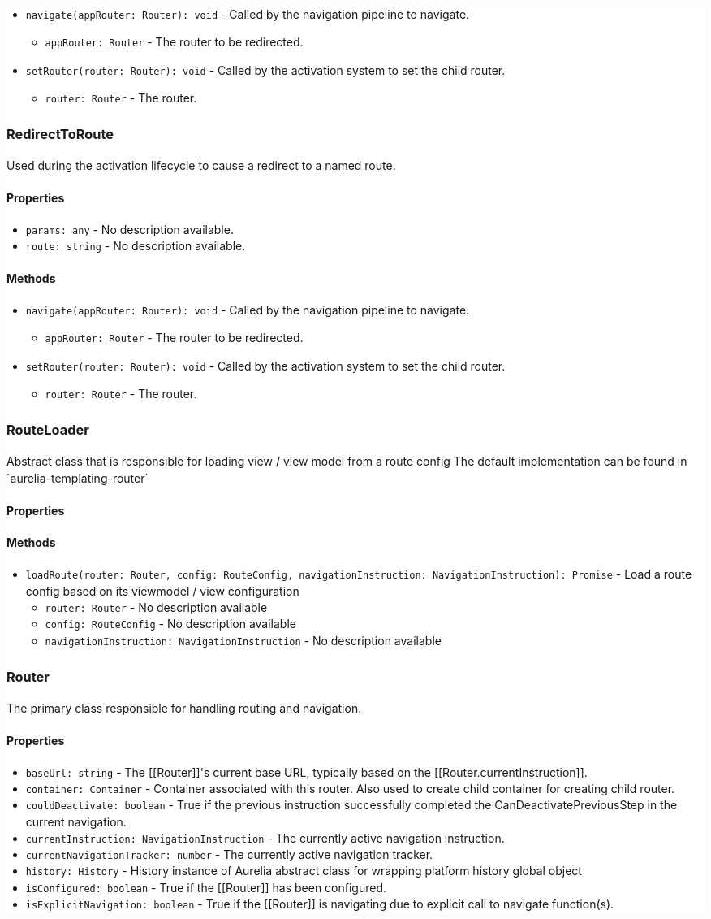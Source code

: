 
* `navigate(appRouter: Router): void` - Called by the navigation pipeline to navigate.
  * `appRouter: Router` - The router to be redirected.



* `setRouter(router: Router): void` - Called by the activation system to set the child router.
  * `router: Router` - The router.




### RedirectToRoute

Used during the activation lifecycle to cause a redirect to a named route.

#### Properties

* `params: any` - No description available.
* `route: string` - No description available.

#### Methods


* `navigate(appRouter: Router): void` - Called by the navigation pipeline to navigate.
  * `appRouter: Router` - The router to be redirected.



* `setRouter(router: Router): void` - Called by the activation system to set the child router.
  * `router: Router` - The router.




### RouteLoader

Abstract class that is responsible for loading view / view model from a route config
The default implementation can be found in &#x60;aurelia-templating-router&#x60;

#### Properties


#### Methods


* `loadRoute(router: Router, config: RouteConfig, navigationInstruction: NavigationInstruction): Promise` - Load a route config based on its viewmodel / view configuration
  * `router: Router` - No description available
  * `config: RouteConfig` - No description available
  * `navigationInstruction: NavigationInstruction` - No description available



### Router

The primary class responsible for handling routing and navigation.

#### Properties

* `baseUrl: string` - The [[Router]]&#x27;s current base URL, typically based on the [[Router.currentInstruction]].
* `container: Container` - Container associated with this router. Also used to create child container for creating child router.
* `couldDeactivate: boolean` - True if the previous instruction successfully completed the CanDeactivatePreviousStep in the current navigation.
* `currentInstruction: NavigationInstruction` - The currently active navigation instruction.
* `currentNavigationTracker: number` - The currently active navigation tracker.
* `history: History` - History instance of Aurelia abstract class for wrapping platform history global object
* `isConfigured: boolean` - True if the [[Router]] has been configured.
* `isExplicitNavigation: boolean` - True if the [[Router]] is navigating due to explicit call to navigate function(s).